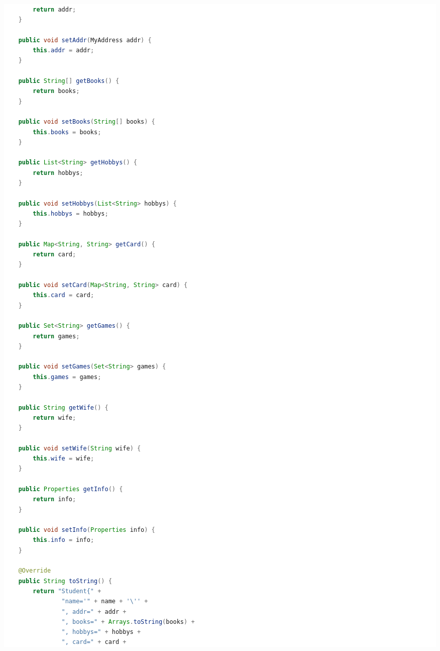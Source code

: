 ```java
        return addr;
    }

    public void setAddr(MyAddress addr) {
        this.addr = addr;
    }

    public String[] getBooks() {
        return books;
    }

    public void setBooks(String[] books) {
        this.books = books;
    }

    public List<String> getHobbys() {
        return hobbys;
    }

    public void setHobbys(List<String> hobbys) {
        this.hobbys = hobbys;
    }

    public Map<String, String> getCard() {
        return card;
    }

    public void setCard(Map<String, String> card) {
        this.card = card;
    }

    public Set<String> getGames() {
        return games;
    }

    public void setGames(Set<String> games) {
        this.games = games;
    }

    public String getWife() {
        return wife;
    }

    public void setWife(String wife) {
        this.wife = wife;
    }

    public Properties getInfo() {
        return info;
    }

    public void setInfo(Properties info) {
        this.info = info;
    }

    @Override
    public String toString() {
        return "Student{" +
                "name='" + name + '\'' +
                ", addr=" + addr +
                ", books=" + Arrays.toString(books) +
                ", hobbys=" + hobbys +
                ", card=" + card +
```